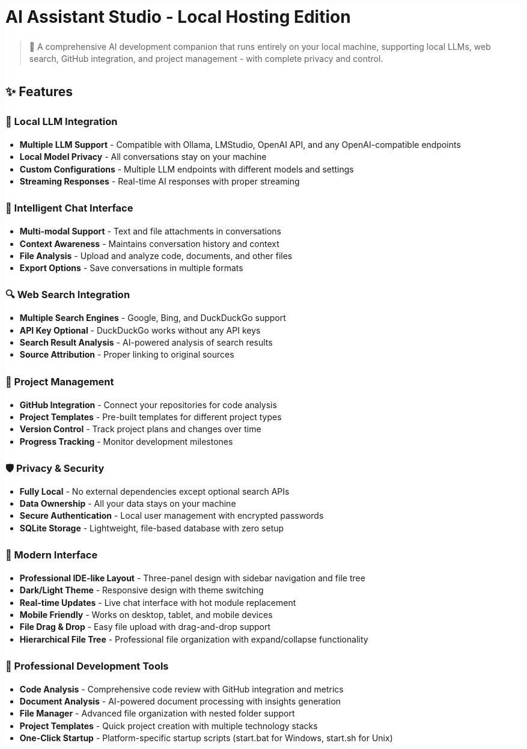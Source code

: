 # AI Assistant Studio - Local Hosting Edition

> 🤖 A comprehensive AI development companion that runs entirely on your local machine, supporting local LLMs, web search, GitHub integration, and project management - with complete privacy and control.

## ✨ Features

### 🧠 Local LLM Integration
- **Multiple LLM Support** - Compatible with Ollama, LMStudio, OpenAI API, and any OpenAI-compatible endpoints
- **Local Model Privacy** - All conversations stay on your machine
- **Custom Configurations** - Multiple LLM endpoints with different models and settings
- **Streaming Responses** - Real-time AI responses with proper streaming

### 💬 Intelligent Chat Interface
- **Multi-modal Support** - Text and file attachments in conversations
- **Context Awareness** - Maintains conversation history and context
- **File Analysis** - Upload and analyze code, documents, and other files
- **Export Options** - Save conversations in multiple formats

### 🔍 Web Search Integration
- **Multiple Search Engines** - Google, Bing, and DuckDuckGo support
- **API Key Optional** - DuckDuckGo works without any API keys
- **Search Result Analysis** - AI-powered analysis of search results
- **Source Attribution** - Proper linking to original sources

### 📁 Project Management
- **GitHub Integration** - Connect your repositories for code analysis
- **Project Templates** - Pre-built templates for different project types
- **Version Control** - Track project plans and changes over time
- **Progress Tracking** - Monitor development milestones

### 🛡️ Privacy & Security
- **Fully Local** - No external dependencies except optional search APIs
- **Data Ownership** - All your data stays on your machine
- **Secure Authentication** - Local user management with encrypted passwords
- **SQLite Storage** - Lightweight, file-based database with zero setup

### 🎨 Modern Interface
- **Professional IDE-like Layout** - Three-panel design with sidebar navigation and file tree
- **Dark/Light Theme** - Responsive design with theme switching
- **Real-time Updates** - Live chat interface with hot module replacement
- **Mobile Friendly** - Works on desktop, tablet, and mobile devices
- **File Drag & Drop** - Easy file upload with drag-and-drop support
- **Hierarchical File Tree** - Professional file organization with expand/collapse functionality

### 🔧 Professional Development Tools
- **Code Analysis** - Comprehensive code review with GitHub integration and metrics
- **Document Analysis** - AI-powered document processing with insights generation
- **File Manager** - Advanced file organization with nested folder support
- **Project Templates** - Quick project creation with multiple technology stacks
- **One-Click Startup** - Platform-specific startup scripts (start.bat for Windows, start.sh for Unix)

